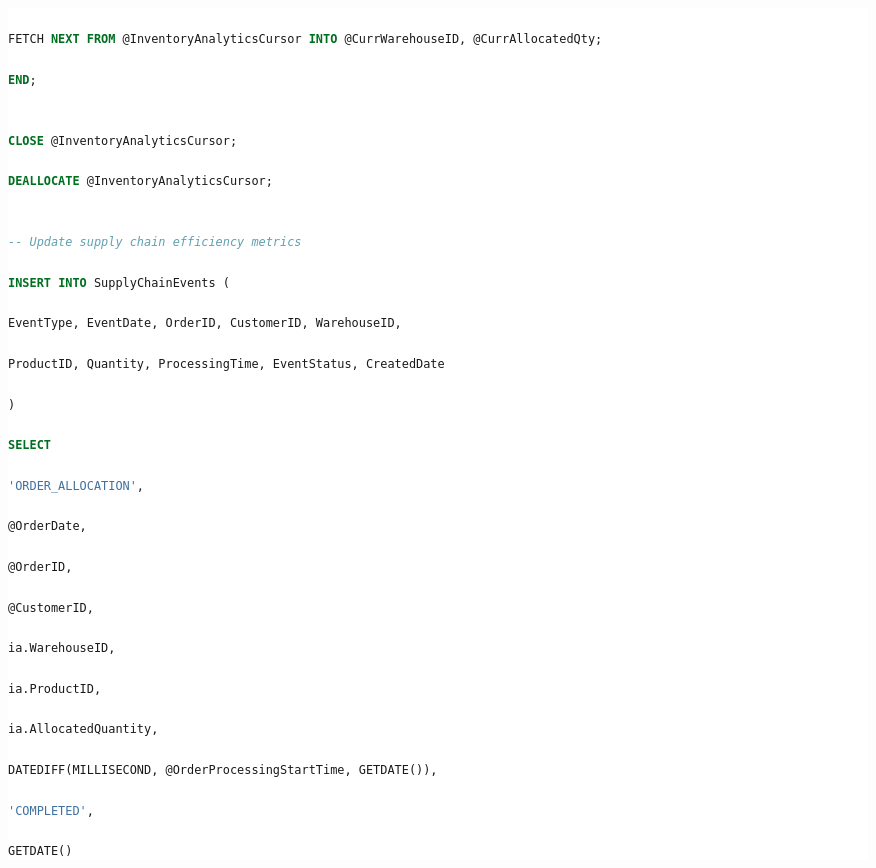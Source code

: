 ```sql
                                                                                                                                                                                                        FETCH NEXT FROM @InventoryAnalyticsCursor INTO @CurrWarehouseID, @CurrAllocatedQty;
                                                                                                                                                                                                    END;

                                                                                                                                                                                                    CLOSE @InventoryAnalyticsCursor;
                                                                                                                                                                                                    DEALLOCATE @InventoryAnalyticsCursor;

                                                                                                                                                                                                    -- Update supply chain efficiency metrics
                                                                                                                                                                                                    INSERT INTO SupplyChainEvents (
                                                                                                                                                                                                    EventType, EventDate, OrderID, CustomerID, WarehouseID,
                                                                                                                                                                                                    ProductID, Quantity, ProcessingTime, EventStatus, CreatedDate
                                                                                                                                                                                                    )
                                                                                                                                                                                                    SELECT
                                                                                                                                                                                                    'ORDER_ALLOCATION',
                                                                                                                                                                                                    @OrderDate,
                                                                                                                                                                                                    @OrderID,
                                                                                                                                                                                                    @CustomerID,
                                                                                                                                                                                                    ia.WarehouseID,
                                                                                                                                                                                                    ia.ProductID,
                                                                                                                                                                                                    ia.AllocatedQuantity,
                                                                                                                                                                                                    DATEDIFF(MILLISECOND, @OrderProcessingStartTime, GETDATE()),
                                                                                                                                                                                                    'COMPLETED',
                                                                                                                                                                                                    GETDATE()
```
